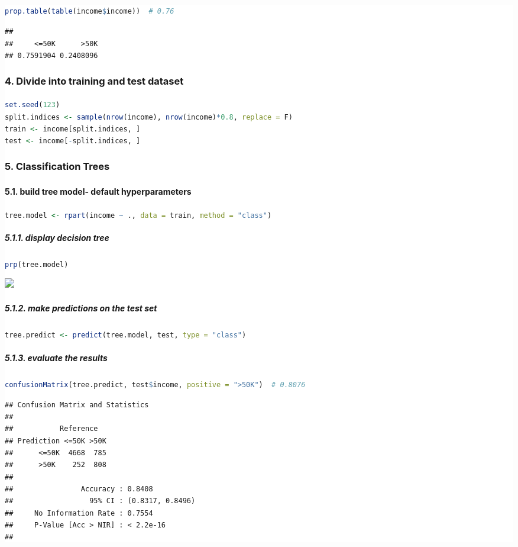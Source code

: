 ``` r
prop.table(table(income$income))  # 0.76
```

    ## 
    ##     <=50K      >50K 
    ## 0.7591904 0.2408096

### **4. Divide into training and test dataset**

``` r
set.seed(123)
split.indices <- sample(nrow(income), nrow(income)*0.8, replace = F)
train <- income[split.indices, ]
test <- income[-split.indices, ]
```

### **5. Classification Trees**

#### **5.1. build tree model- default hyperparameters**

``` r
tree.model <- rpart(income ~ ., data = train, method = "class")               
```

##### **5.1.1. display decision tree**

``` r
prp(tree.model)
```

![](Adult_Monthly_Income_files/figure-gfm/unnamed-chunk-8-1.png)

##### **5.1.2. make predictions on the test set**

``` r
tree.predict <- predict(tree.model, test, type = "class")
```

##### **5.1.3. evaluate the results**

``` r
confusionMatrix(tree.predict, test$income, positive = ">50K")  # 0.8076
```

    ## Confusion Matrix and Statistics
    ## 
    ##           Reference
    ## Prediction <=50K >50K
    ##      <=50K  4668  785
    ##      >50K    252  808
    ##                                           
    ##                Accuracy : 0.8408          
    ##                  95% CI : (0.8317, 0.8496)
    ##     No Information Rate : 0.7554          
    ##     P-Value [Acc > NIR] : < 2.2e-16       
    ##                                           